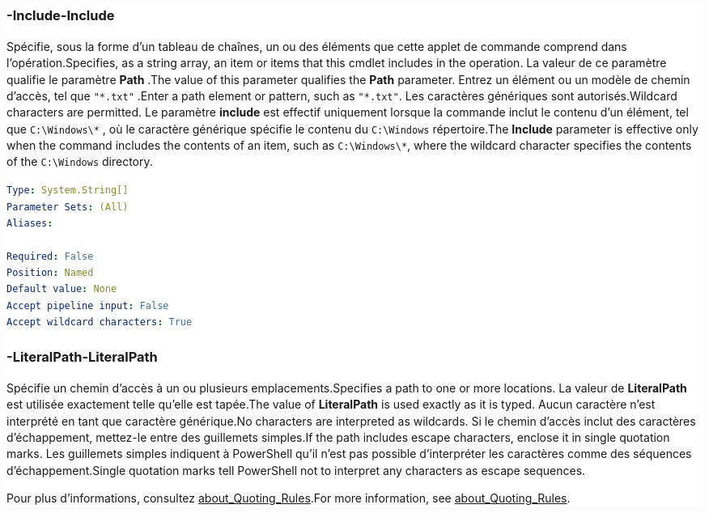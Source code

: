 ### <span data-ttu-id="30575-168">-Include</span><span class="sxs-lookup"><span data-stu-id="30575-168">-Include</span></span>

<span data-ttu-id="30575-169">Spécifie, sous la forme d’un tableau de chaînes, un ou des éléments que cette applet de commande comprend dans l’opération.</span><span class="sxs-lookup"><span data-stu-id="30575-169">Specifies, as a string array, an item or items that this cmdlet includes in the operation.</span></span> <span data-ttu-id="30575-170">La valeur de ce paramètre qualifie le paramètre **Path** .</span><span class="sxs-lookup"><span data-stu-id="30575-170">The value of this parameter qualifies the **Path** parameter.</span></span> <span data-ttu-id="30575-171">Entrez un élément ou un modèle de chemin d’accès, tel que `"*.txt"` .</span><span class="sxs-lookup"><span data-stu-id="30575-171">Enter a path element or pattern, such as `"*.txt"`.</span></span> <span data-ttu-id="30575-172">Les caractères génériques sont autorisés.</span><span class="sxs-lookup"><span data-stu-id="30575-172">Wildcard characters are permitted.</span></span> <span data-ttu-id="30575-173">Le paramètre **include** est effectif uniquement lorsque la commande inclut le contenu d’un élément, tel que `C:\Windows\*` , où le caractère générique spécifie le contenu du `C:\Windows` répertoire.</span><span class="sxs-lookup"><span data-stu-id="30575-173">The **Include** parameter is effective only when the command includes the contents of an item, such as `C:\Windows\*`, where the wildcard character specifies the contents of the `C:\Windows` directory.</span></span>

```yaml
Type: System.String[]
Parameter Sets: (All)
Aliases:

Required: False
Position: Named
Default value: None
Accept pipeline input: False
Accept wildcard characters: True
```

### <span data-ttu-id="30575-174">-LiteralPath</span><span class="sxs-lookup"><span data-stu-id="30575-174">-LiteralPath</span></span>

<span data-ttu-id="30575-175">Spécifie un chemin d’accès à un ou plusieurs emplacements.</span><span class="sxs-lookup"><span data-stu-id="30575-175">Specifies a path to one or more locations.</span></span> <span data-ttu-id="30575-176">La valeur de **LiteralPath** est utilisée exactement telle qu’elle est tapée.</span><span class="sxs-lookup"><span data-stu-id="30575-176">The value of **LiteralPath** is used exactly as it is typed.</span></span> <span data-ttu-id="30575-177">Aucun caractère n’est interprété en tant que caractère générique.</span><span class="sxs-lookup"><span data-stu-id="30575-177">No characters are interpreted as wildcards.</span></span> <span data-ttu-id="30575-178">Si le chemin d’accès inclut des caractères d’échappement, mettez-le entre des guillemets simples.</span><span class="sxs-lookup"><span data-stu-id="30575-178">If the path includes escape characters, enclose it in single quotation marks.</span></span> <span data-ttu-id="30575-179">Les guillemets simples indiquent à PowerShell qu’il n’est pas possible d’interpréter les caractères comme des séquences d’échappement.</span><span class="sxs-lookup"><span data-stu-id="30575-179">Single quotation marks tell PowerShell not to interpret any characters as escape sequences.</span></span>

<span data-ttu-id="30575-180">Pour plus d’informations, consultez [about_Quoting_Rules](../Microsoft.Powershell.Core/About/about_Quoting_Rules.md).</span><span class="sxs-lookup"><span data-stu-id="30575-180">For more information, see [about_Quoting_Rules](../Microsoft.Powershell.Core/About/about_Quoting_Rules.md).</span></span>
